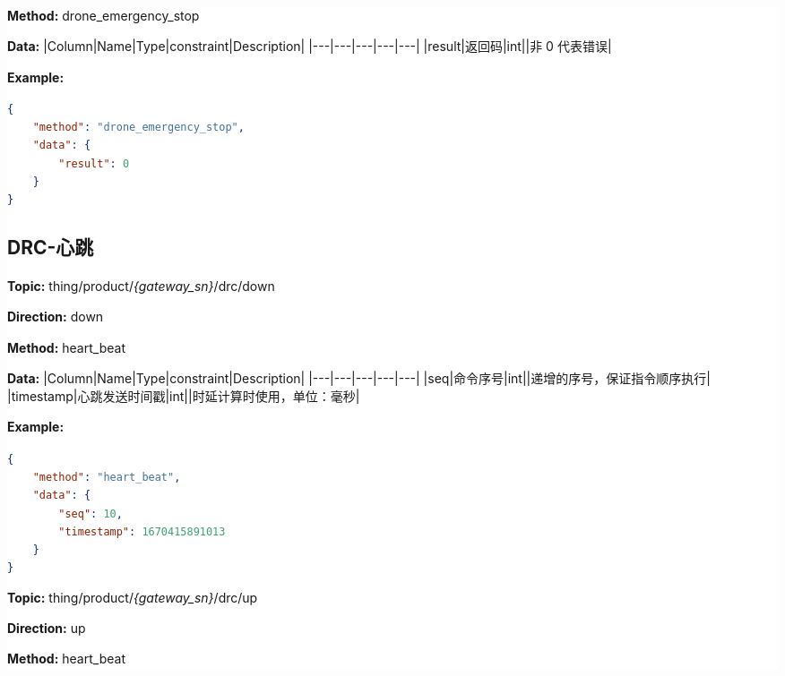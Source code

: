 **Method:** drone_emergency_stop

**Data:**
|Column|Name|Type|constraint|Description|
|---|---|---|---|---|
|result|返回码|int||非 0 代表错误|

 

**Example:**
```json
{
	"method": "drone_emergency_stop",
	"data": {
		"result": 0
	}
}
```



## DRC-心跳



**Topic:** thing/product/*{gateway_sn}*/drc/down

**Direction:** down

**Method:** heart_beat

**Data:**
 |Column|Name|Type|constraint|Description| 
|---|---|---|---|---|
|seq|命令序号|int||递增的序号，保证指令顺序执行|
|timestamp|心跳发送时间戳|int||时延计算时使用，单位：毫秒|

 

**Example:**
```json
{
	"method": "heart_beat",
	"data": {
		"seq": 10,
		"timestamp": 1670415891013
	}
}
```




**Topic:** thing/product/*{gateway_sn}*/drc/up

**Direction:** up

**Method:** heart_beat

